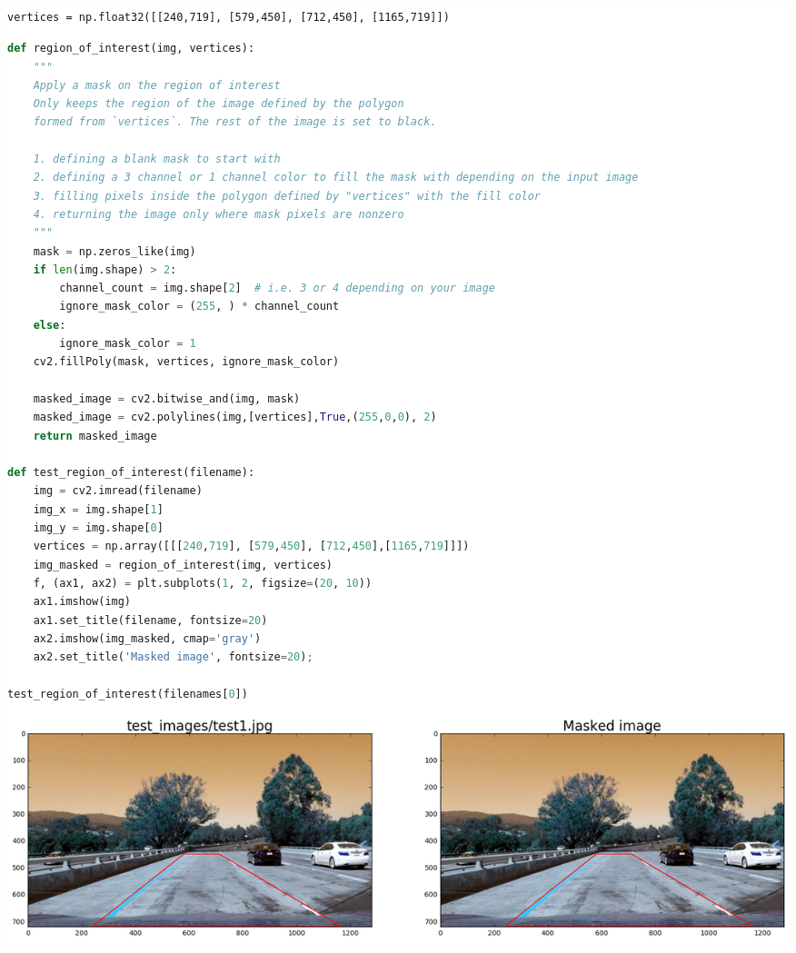 ```
vertices = np.float32([[240,719], [579,450], [712,450], [1165,719]])
```


```python
def region_of_interest(img, vertices):
    """
    Apply a mask on the region of interest
    Only keeps the region of the image defined by the polygon
    formed from `vertices`. The rest of the image is set to black.

    1. defining a blank mask to start with
    2. defining a 3 channel or 1 channel color to fill the mask with depending on the input image
    3. filling pixels inside the polygon defined by "vertices" with the fill color
    4. returning the image only where mask pixels are nonzero
    """
    mask = np.zeros_like(img)
    if len(img.shape) > 2:
        channel_count = img.shape[2]  # i.e. 3 or 4 depending on your image
        ignore_mask_color = (255, ) * channel_count
    else:
        ignore_mask_color = 1
    cv2.fillPoly(mask, vertices, ignore_mask_color)

    masked_image = cv2.bitwise_and(img, mask)
    masked_image = cv2.polylines(img,[vertices],True,(255,0,0), 2)
    return masked_image

def test_region_of_interest(filename):
    img = cv2.imread(filename)
    img_x = img.shape[1]
    img_y = img.shape[0]
    vertices = np.array([[[240,719], [579,450], [712,450],[1165,719]]])
    img_masked = region_of_interest(img, vertices)
    f, (ax1, ax2) = plt.subplots(1, 2, figsize=(20, 10))
    ax1.imshow(img)
    ax1.set_title(filename, fontsize=20)
    ax2.imshow(img_masked, cmap='gray')
    ax2.set_title('Masked image', fontsize=20);

test_region_of_interest(filenames[0])
```


![png](assets/output_34_0.png)
